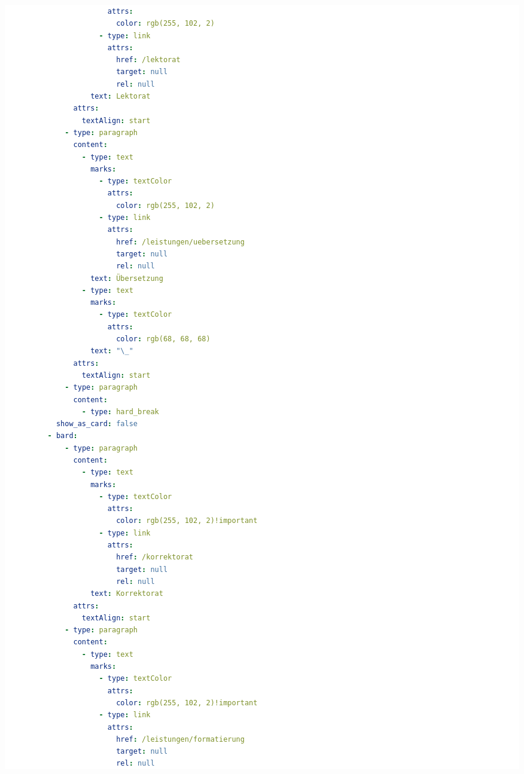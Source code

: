```yaml
                        attrs:
                          color: rgb(255, 102, 2)
                      - type: link
                        attrs:
                          href: /lektorat
                          target: null
                          rel: null
                    text: Lektorat
                attrs:
                  textAlign: start
              - type: paragraph
                content:
                  - type: text
                    marks:
                      - type: textColor
                        attrs:
                          color: rgb(255, 102, 2)
                      - type: link
                        attrs:
                          href: /leistungen/uebersetzung
                          target: null
                          rel: null
                    text: Übersetzung
                  - type: text
                    marks:
                      - type: textColor
                        attrs:
                          color: rgb(68, 68, 68)
                    text: "\_"
                attrs:
                  textAlign: start
              - type: paragraph
                content:
                  - type: hard_break
            show_as_card: false
          - bard:
              - type: paragraph
                content:
                  - type: text
                    marks:
                      - type: textColor
                        attrs:
                          color: rgb(255, 102, 2)!important
                      - type: link
                        attrs:
                          href: /korrektorat
                          target: null
                          rel: null
                    text: Korrektorat
                attrs:
                  textAlign: start
              - type: paragraph
                content:
                  - type: text
                    marks:
                      - type: textColor
                        attrs:
                          color: rgb(255, 102, 2)!important
                      - type: link
                        attrs:
                          href: /leistungen/formatierung
                          target: null
                          rel: null
```